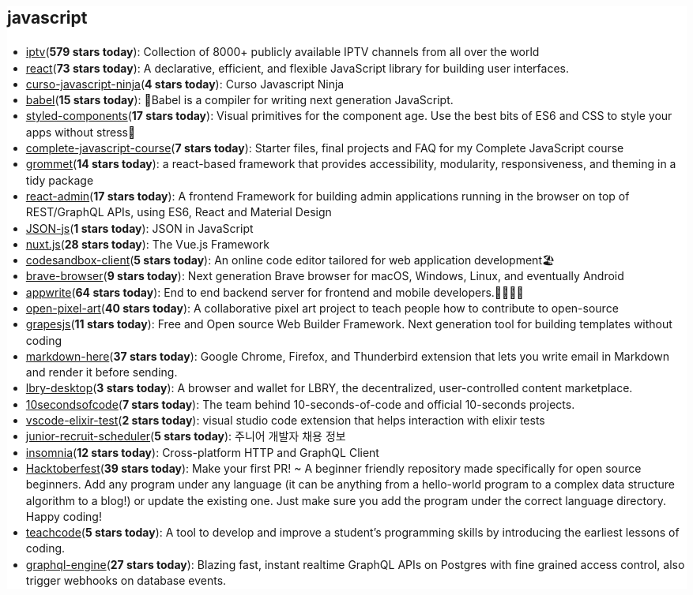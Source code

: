 ## javascript
* [iptv](https://github.com/iptv-org/iptv)(**579 stars today**): Collection of 8000+ publicly available IPTV channels from all over the world
* [react](https://github.com/facebook/react)(**73 stars today**): A declarative, efficient, and flexible JavaScript library for building user interfaces.
* [curso-javascript-ninja](https://github.com/da2k/curso-javascript-ninja)(**4 stars today**): Curso Javascript Ninja
* [babel](https://github.com/babel/babel)(**15 stars today**): 🐠Babel is a compiler for writing next generation JavaScript.
* [styled-components](https://github.com/styled-components/styled-components)(**17 stars today**): Visual primitives for the component age. Use the best bits of ES6 and CSS to style your apps without stress💅
* [complete-javascript-course](https://github.com/jonasschmedtmann/complete-javascript-course)(**7 stars today**): Starter files, final projects and FAQ for my Complete JavaScript course
* [grommet](https://github.com/grommet/grommet)(**14 stars today**): a react-based framework that provides accessibility, modularity, responsiveness, and theming in a tidy package
* [react-admin](https://github.com/marmelab/react-admin)(**17 stars today**): A frontend Framework for building admin applications running in the browser on top of REST/GraphQL APIs, using ES6, React and Material Design
* [JSON-js](https://github.com/douglascrockford/JSON-js)(**1 stars today**): JSON in JavaScript
* [nuxt.js](https://github.com/nuxt/nuxt.js)(**28 stars today**): The Vue.js Framework
* [codesandbox-client](https://github.com/codesandbox/codesandbox-client)(**5 stars today**): An online code editor tailored for web application development🏖️
* [brave-browser](https://github.com/brave/brave-browser)(**9 stars today**): Next generation Brave browser for macOS, Windows, Linux, and eventually Android
* [appwrite](https://github.com/appwrite/appwrite)(**64 stars today**): End to end backend server for frontend and mobile developers.👩‍💻👨‍💻
* [open-pixel-art](https://github.com/twilio-labs/open-pixel-art)(**40 stars today**): A collaborative pixel art project to teach people how to contribute to open-source
* [grapesjs](https://github.com/artf/grapesjs)(**11 stars today**): Free and Open source Web Builder Framework. Next generation tool for building templates without coding
* [markdown-here](https://github.com/adam-p/markdown-here)(**37 stars today**): Google Chrome, Firefox, and Thunderbird extension that lets you write email in Markdown and render it before sending.
* [lbry-desktop](https://github.com/lbryio/lbry-desktop)(**3 stars today**): A browser and wallet for LBRY, the decentralized, user-controlled content marketplace.
* [10secondsofcode](https://github.com/10secondsofcode/10secondsofcode)(**7 stars today**): The team behind 10-seconds-of-code and official 10-seconds projects.
* [vscode-elixir-test](https://github.com/samuelpordeus/vscode-elixir-test)(**2 stars today**): visual studio code extension that helps interaction with elixir tests
* [junior-recruit-scheduler](https://github.com/jojoldu/junior-recruit-scheduler)(**5 stars today**): 주니어 개발자 채용 정보
* [insomnia](https://github.com/getinsomnia/insomnia)(**12 stars today**): Cross-platform HTTP and GraphQL Client
* [Hacktoberfest](https://github.com/acmbvp/Hacktoberfest)(**39 stars today**): Make your first PR! ~ A beginner friendly repository made specifically for open source beginners. Add any program under any language (it can be anything from a hello-world program to a complex data structure algorithm to a blog!) or update the existing one. Just make sure you add the program under the correct language directory. Happy coding!
* [teachcode](https://github.com/madlabsinc/teachcode)(**5 stars today**): A tool to develop and improve a student’s programming skills by introducing the earliest lessons of coding.
* [graphql-engine](https://github.com/hasura/graphql-engine)(**27 stars today**): Blazing fast, instant realtime GraphQL APIs on Postgres with fine grained access control, also trigger webhooks on database events.
